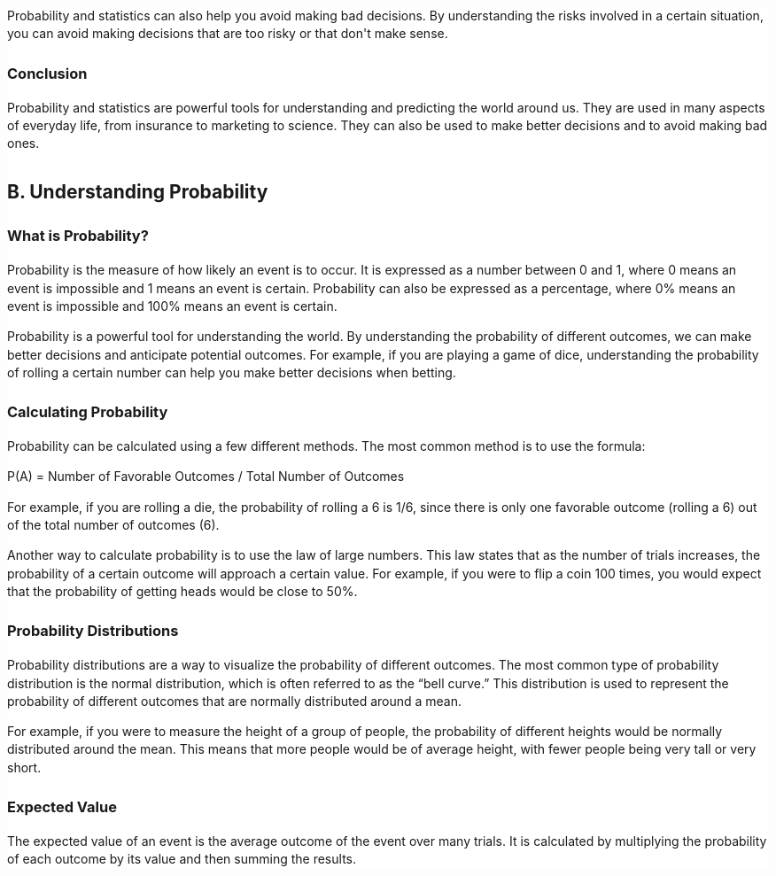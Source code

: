 Probability and statistics can also help you avoid making bad decisions. By understanding the risks involved in a certain situation, you can avoid making decisions that are too risky or that don't make sense.

### Conclusion

Probability and statistics are powerful tools for understanding and predicting the world around us. They are used in many aspects of everyday life, from insurance to marketing to science. They can also be used to make better decisions and to avoid making bad ones.

## B. Understanding Probability


### What is Probability?

Probability is the measure of how likely an event is to occur. It is expressed as a number between 0 and 1, where 0 means an event is impossible and 1 means an event is certain. Probability can also be expressed as a percentage, where 0% means an event is impossible and 100% means an event is certain.

Probability is a powerful tool for understanding the world. By understanding the probability of different outcomes, we can make better decisions and anticipate potential outcomes. For example, if you are playing a game of dice, understanding the probability of rolling a certain number can help you make better decisions when betting.

### Calculating Probability

Probability can be calculated using a few different methods. The most common method is to use the formula:

P(A) = Number of Favorable Outcomes / Total Number of Outcomes

For example, if you are rolling a die, the probability of rolling a 6 is 1/6, since there is only one favorable outcome (rolling a 6) out of the total number of outcomes (6).

Another way to calculate probability is to use the law of large numbers. This law states that as the number of trials increases, the probability of a certain outcome will approach a certain value. For example, if you were to flip a coin 100 times, you would expect that the probability of getting heads would be close to 50%.

### Probability Distributions

Probability distributions are a way to visualize the probability of different outcomes. The most common type of probability distribution is the normal distribution, which is often referred to as the “bell curve.” This distribution is used to represent the probability of different outcomes that are normally distributed around a mean.

For example, if you were to measure the height of a group of people, the probability of different heights would be normally distributed around the mean. This means that more people would be of average height, with fewer people being very tall or very short.

### Expected Value

The expected value of an event is the average outcome of the event over many trials. It is calculated by multiplying the probability of each outcome by its value and then summing the results.
